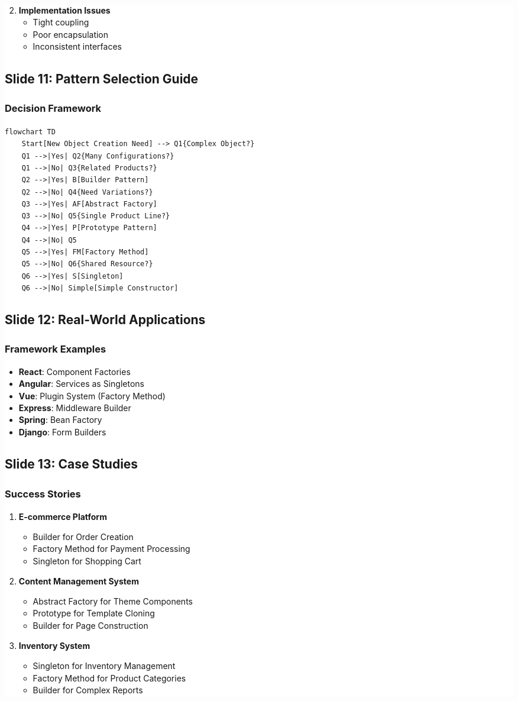 2. **Implementation Issues**
   - Tight coupling
   - Poor encapsulation
   - Inconsistent interfaces

## Slide 11: Pattern Selection Guide
### Decision Framework

```mermaid
flowchart TD
    Start[New Object Creation Need] --> Q1{Complex Object?}
    Q1 -->|Yes| Q2{Many Configurations?}
    Q1 -->|No| Q3{Related Products?}
    Q2 -->|Yes| B[Builder Pattern]
    Q2 -->|No| Q4{Need Variations?}
    Q3 -->|Yes| AF[Abstract Factory]
    Q3 -->|No| Q5{Single Product Line?}
    Q4 -->|Yes| P[Prototype Pattern]
    Q4 -->|No| Q5
    Q5 -->|Yes| FM[Factory Method]
    Q5 -->|No| Q6{Shared Resource?}
    Q6 -->|Yes| S[Singleton]
    Q6 -->|No| Simple[Simple Constructor]
```

## Slide 12: Real-World Applications
### Framework Examples

- **React**: Component Factories
- **Angular**: Services as Singletons
- **Vue**: Plugin System (Factory Method)
- **Express**: Middleware Builder
- **Spring**: Bean Factory
- **Django**: Form Builders

## Slide 13: Case Studies
### Success Stories

1. **E-commerce Platform**
   - Builder for Order Creation
   - Factory Method for Payment Processing
   - Singleton for Shopping Cart

2. **Content Management System**
   - Abstract Factory for Theme Components
   - Prototype for Template Cloning
   - Builder for Page Construction

3. **Inventory System**
   - Singleton for Inventory Management
   - Factory Method for Product Categories
   - Builder for Complex Reports
